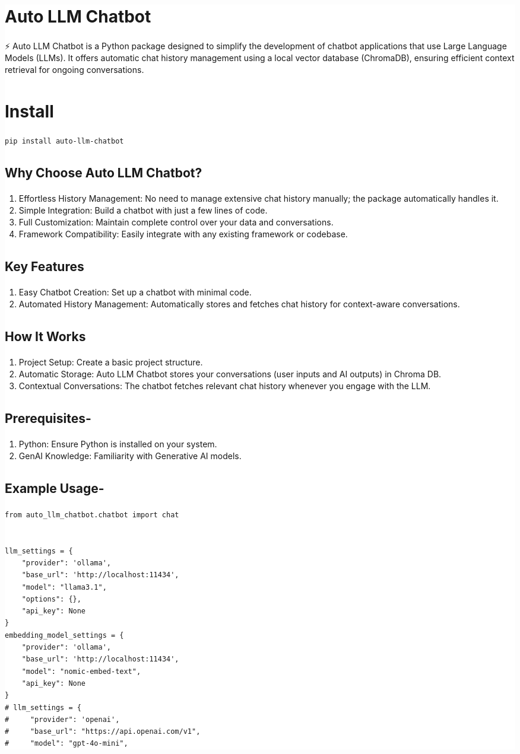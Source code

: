 # Auto LLM Chatbot

⚡ Auto LLM Chatbot is a Python package designed to simplify the development of chatbot applications that use Large Language Models (LLMs). It offers automatic chat history management using a local vector database (ChromaDB), ensuring efficient context retrieval for ongoing conversations.

# Install

```
pip install auto-llm-chatbot
```

## Why Choose Auto LLM Chatbot?
1. Effortless History Management: No need to manage extensive chat history manually; the package automatically handles it.
2. Simple Integration: Build a chatbot with just a few lines of code.
3. Full Customization: Maintain complete control over your data and conversations.
4. Framework Compatibility: Easily integrate with any existing framework or codebase.


## Key Features
1. Easy Chatbot Creation: Set up a chatbot with minimal code.
2. Automated History Management: Automatically stores and fetches chat history for context-aware conversations.

## How It Works
1. Project Setup: Create a basic project structure.
2. Automatic Storage: Auto LLM Chatbot stores your conversations (user inputs and AI outputs) in Chroma DB.
3. Contextual Conversations: The chatbot fetches relevant chat history whenever you engage with the LLM.


## Prerequisites-

1. Python: Ensure Python is installed on your system.
2. GenAI Knowledge: Familiarity with Generative AI models.

## Example Usage-

```
from auto_llm_chatbot.chatbot import chat


llm_settings = {
    "provider": 'ollama',
    "base_url": 'http://localhost:11434',
    "model": "llama3.1",
    "options": {},
    "api_key": None
}
embedding_model_settings = {
    "provider": 'ollama',
    "base_url": 'http://localhost:11434',
    "model": "nomic-embed-text",
    "api_key": None
}
# llm_settings = {
#     "provider": 'openai',
#     "base_url": "https://api.openai.com/v1",
#     "model": "gpt-4o-mini",
```